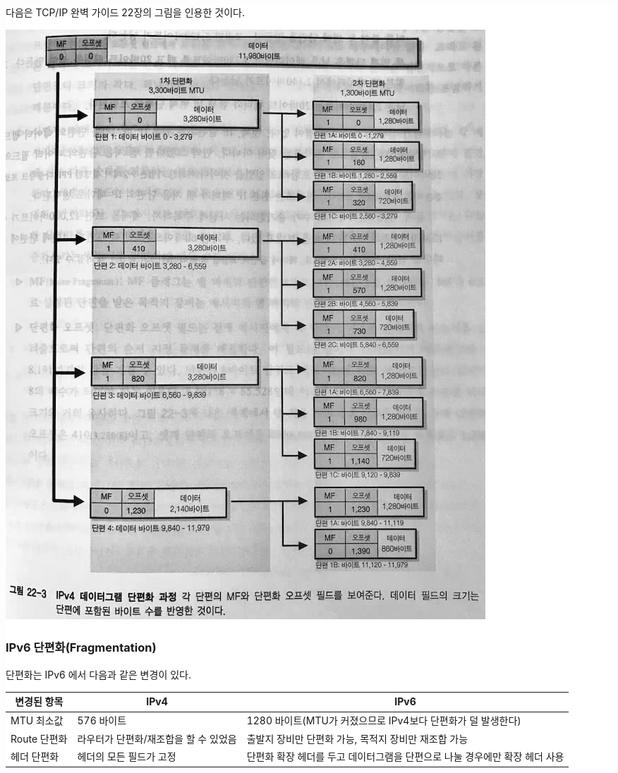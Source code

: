 다음은 TCP/IP 완벽 가이드 22장의 그림을 인용한 것이다.

![frag](/post-img/IP/frag.jpg)

### IPv6 단편화(Fragmentation)

단편화는 IPv6 에서 다음과 같은 변경이 있다.

| 변경된 항목  | IPv4                                  | IPv6                                                                       |
|--------------|---------------------------------------|----------------------------------------------------------------------------|
| MTU 최소값   | 576 바이트                            | 1280 바이트(MTU가 커졌으므로 IPv4보다 단편화가 덜 발생한다)                |
| Route 단편화 | 라우터가 단편화/재조합을 할 수 있었음 | 출발지 장비만 단편화 가능, 목적지 장비만 재조합 가능                       |
| 헤더 단편화  | 헤더의 모든 필드가 고정               | 단편화 확장 헤더를 두고 데이터그램을 단편으로 나눌 경우에만 확장 헤더 사용 |
